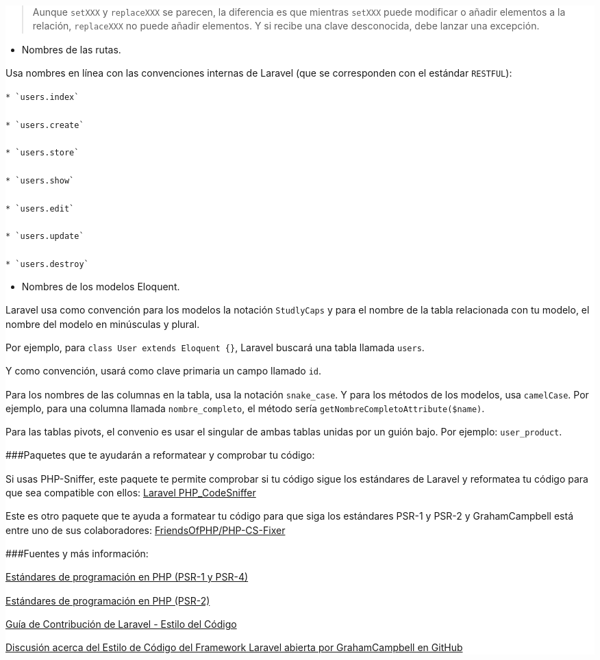   

  > Aunque `setXXX` y `replaceXXX` se parecen, la diferencia es que mientras `setXXX` puede modificar o añadir elementos a la relación, `replaceXXX` no puede añadir elementos. Y si recibe una clave desconocida, debe lanzar una excepción.

- Nombres de las rutas.
 
 Usa nombres en línea con las convenciones internas de Laravel (que se corresponden con el estándar `RESTFUL`):

	* `users.index`

	* `users.create`

	* `users.store`

	* `users.show`

	* `users.edit`

	* `users.update`

	* `users.destroy`  
  
- Nombres de los modelos Eloquent.
 
 Laravel usa como convención para los modelos la notación `StudlyCaps` y para el nombre de la tabla relacionada con tu modelo, el nombre del modelo en minúsculas y plural.
 
 Por ejemplo, para `class User extends Eloquent {}`, Laravel buscará una tabla llamada `users`.
 
 Y como convención, usará como clave primaria un campo llamado `id`.
 
 Para los nombres de las columnas en la tabla, usa la notación `snake_case`. Y para los métodos de los modelos, usa `camelCase`. Por ejemplo, para una columna llamada `nombre_completo`, el método sería `getNombreCompletoAttribute($name)`.
 
 Para las tablas pivots, el convenio es usar el singular de ambas tablas unidas por un guión bajo. Por ejemplo: `user_product`.

###Paquetes que te ayudarán a reformatear y comprobar tu código:

Si usas PHP-Sniffer, este paquete te permite comprobar si tu código sigue los estándares de Laravel y reformatea tu código para que sea compatible con ellos: [Laravel PHP_CodeSniffer](https://github.com/antonioribeiro/laravelcs)

Este es otro paquete que te ayuda a formatear tu código para que siga los estándares PSR-1 y PSR-2 y GrahamCampbell está entre uno de sus colaboradores: [FriendsOfPHP/PHP-CS-Fixer](https://github.com/FriendsOfPHP/PHP-CS-Fixer)

###Fuentes y más información:

[Estándares de programación en PHP (PSR-1 y PSR-4)](Est%C3%A1ndares-de-programaci%C3%B3n-PSR-1-y-PSR-4)   

[Estándares de programación en PHP (PSR-2)](Est%C3%A1ndares-de-programaci%C3%B3n-PSR-2)

[Guía de Contribución de Laravel - Estilo del Código](http://laravel.com/docs/5.0/contributions#coding-style)   

[Discusión acerca del Estilo de Código del Framework Laravel abierta por GrahamCampbell en GitHub](https://github.com/laravel/framework/issues/6836)   
